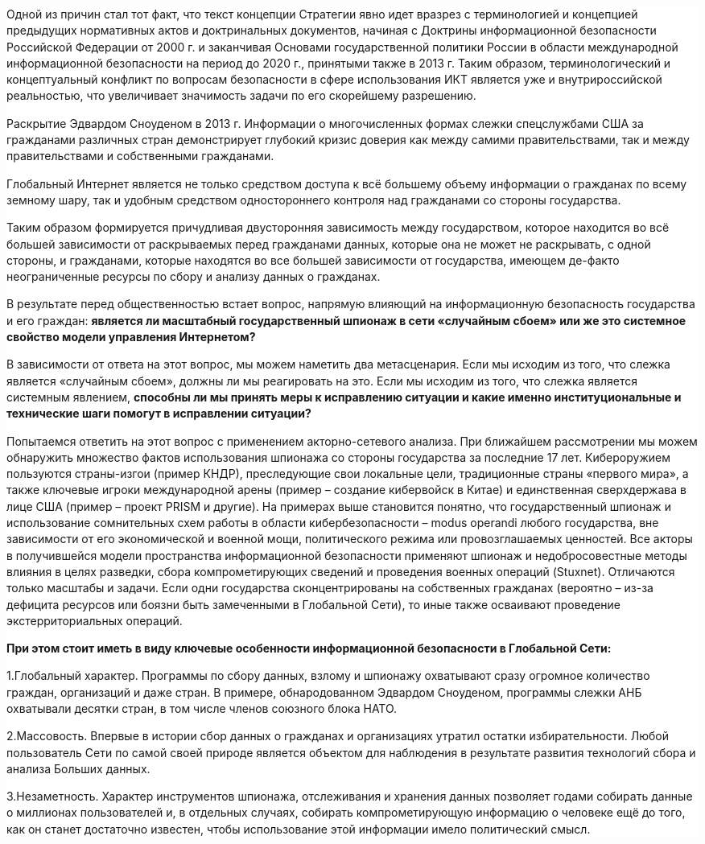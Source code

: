 Одной из причин стал тот факт, что текст концепции Стратегии явно идет вразрез с терминологией и концепцией предыдущих нормативных актов и доктринальных документов, начиная с Доктрины информационной безопасности Российской Федерации от 2000 г. и заканчивая Основами государственной политики России в области международной информационной безопасности на период до 2020 г., принятыми также в 2013 г. Таким образом, терминологический и концептуальный конфликт по вопросам безопасности в сфере использования ИКТ является уже и внутрироссийской реальностью, что увеличивает значимость задачи по его скорейшему разрешению.

Раскрытие Эдвардом Сноуденом в 2013 г. Информации о многочисленных формах слежки спецслужбами США за гражданами различных стран демонстрирует глубокий кризис доверия как между самими правительствами, так и между правительствами и собственными гражданами.

Глобальный Интернет является не только средством доступа к всё большему объему информации о гражданах по всему земному шару, так и удобным средством одностороннего контроля над гражданами со стороны государства.

Таким образом формируется причудливая двусторонняя зависимость между государством, которое находится во всё большей зависимости от раскрываемых перед гражданами данных, которые она не может не раскрывать, с одной стороны, и гражданами, которые находятся во все большей зависимости от государства, имеющем де-факто неограниченные ресурсы по сбору и анализу данных о гражданах.

В результате перед общественностью встает вопрос, напрямую влияющий на информационную безопасность государства и его граждан: **является ли масштабный государственный шпионаж в сети «случайным сбоем» или же это системное свойство модели управления Интернетом?**

В зависимости от ответа на этот вопрос, мы можем наметить два метасценария. Если мы исходим из того, что слежка является «случайным сбоем», должны ли мы реагировать на это. Если мы исходим из того, что слежка является системным явлением, **способны ли мы принять меры к исправлению ситуации и какие именно институциональные и технические шаги помогут в исправлении ситуации?**

Попытаемся ответить на этот вопрос с применением акторно-сетевого анализа. При ближайшем рассмотрении мы можем обнаружить множество фактов использования шпионажа со стороны государства за последние 17 лет. Кибероружием пользуются страны-изгои (пример КНДР), преследующие свои локальные цели, традиционные страны «первого мира», а также ключевые игроки международной арены (пример – создание кибервойск в Китае) и единственная сверхдержава в лице США (пример – проект PRISM и другие). На примерах выше становится понятно, что государственный шпионаж и использование сомнительных схем работы в области кибербезопасности – modus operandi любого государства, вне зависимости от его экономической и военной мощи, политического режима или провозглашаемых ценностей. Все акторы в получившейся модели пространства информационной безопасности применяют шпионаж и недобросовестные методы влияния в целях разведки, сбора компрометирующих сведений и проведения военных операций (Stuxnet). Отличаются только масштабы и задачи. Если одни государства сконцентрированы на собственных гражданах (вероятно – из-за дефицита ресурсов или боязни быть замеченными в Глобальной Сети), то иные также осваивают проведение экстерриториальных операций.

**При этом стоит иметь в виду ключевые особенности информационной безопасности в Глобальной Сети:**

1.Глобальный характер. Программы по сбору данных, взлому и шпионажу охватывают сразу огромное количество граждан, организаций и даже стран. В примере, обнародованном Эдвардом Сноуденом, программы слежки АНБ охватывали десятки стран, в том числе членов союзного блока НАТО.

2.Массовость. Впервые в истории сбор данных о гражданах и организациях утратил остатки избирательности. Любой пользователь Сети по самой своей природе является объектом для наблюдения в результате развития технологий сбора и анализа Больших данных.

3.Незаметность. Характер инструментов шпионажа, отслеживания и хранения данных позволяет годами собирать данные о миллионах пользователей и, в отдельных случаях, собирать компрометирующую информацию о человеке ещё до того, как он станет достаточно известен, чтобы использование этой информации имело политический смысл.
